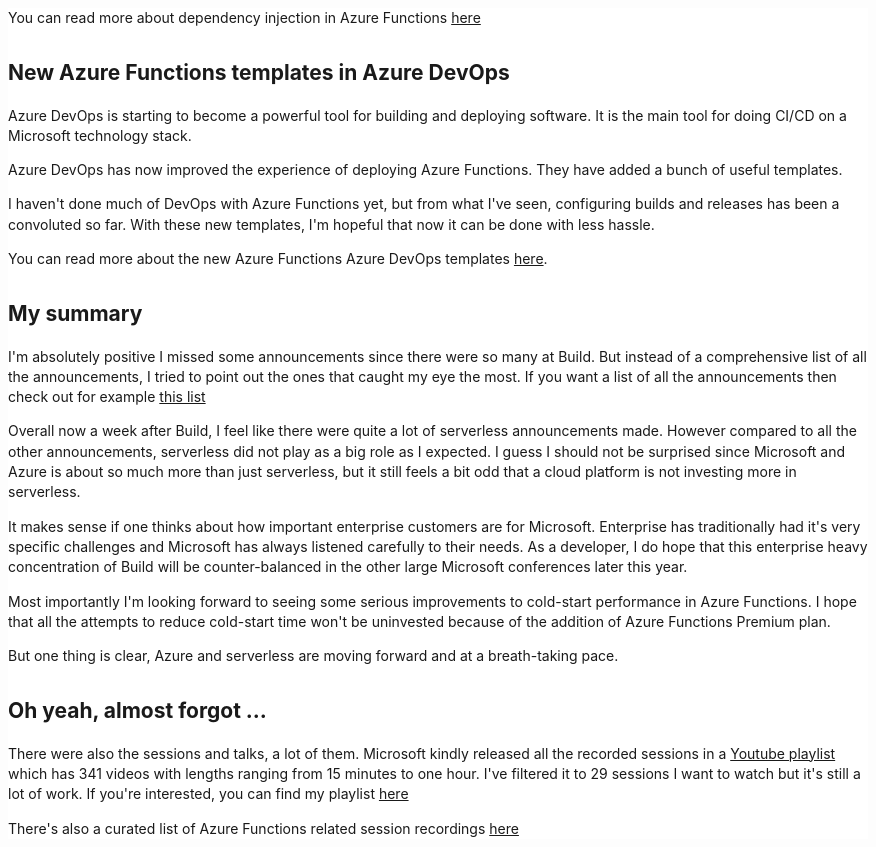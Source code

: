 You can read more about dependency injection in Azure Functions [here](https://docs.microsoft.com/en-us/azure/azure-functions/functions-dotnet-dependency-injection)

## New Azure Functions templates in Azure DevOps

Azure DevOps is starting to become a powerful tool for building and deploying software. It is the main tool for doing CI/CD on a Microsoft technology stack.

Azure DevOps has now improved the experience of deploying Azure Functions. They have added a bunch of useful templates.

I haven't done much of DevOps with Azure Functions yet, but from what I've seen, configuring builds and releases has been a convoluted so far. With these new templates, I'm hopeful that now it can be done with less hassle.

You can read more about the new Azure Functions Azure DevOps templates [here](https://docs.microsoft.com/en-us/azure/azure-functions/functions-how-to-azure-devops).

## My summary

I'm absolutely positive I missed some announcements since there were so many at Build. But instead of a comprehensive list of all the announcements, I tried to point out the ones that caught my eye the most. If you want a list of all the announcements then check out for example [this list](https://azure.microsoft.com/en-us/build-2019/announcements/)

Overall now a week after Build, I feel like there were quite a lot of serverless announcements made. However compared to all the other announcements, serverless did not play as a big role as I expected. I guess I should not be surprised since Microsoft and Azure is about so much more than just serverless, but it still feels a bit odd that a cloud platform is not investing more in serverless.

It makes sense if one thinks about how important enterprise customers are for Microsoft. Enterprise has traditionally had it's very specific challenges and Microsoft has always listened carefully to their needs. As a developer, I do hope that this enterprise heavy concentration of Build will be counter-balanced in the other large Microsoft conferences later this year.

Most importantly I'm looking forward to seeing some serious improvements to cold-start performance in Azure Functions. I hope that all the attempts to reduce cold-start time won't be uninvested because of the addition of Azure Functions Premium plan.

But one thing is clear, Azure and serverless are moving forward and at a breath-taking pace.

## Oh yeah, almost forgot ...

There were also the sessions and talks, a lot of them. Microsoft kindly released all the recorded sessions in a [Youtube playlist](https://www.youtube.com/playlist?list=PLlrxD0HtieHgspNIlv1x2H5_cxSRm7B17) which has 341 videos with lengths ranging from 15 minutes to one hour. I've filtered it to 29 sessions I want to watch but it's still a lot of work. If you're interested, you can find my playlist [here](https://www.youtube.com/playlist?list=PLantYRne0kEVFhYbJSHriKke-1VvxCgHG)

There's also a curated list of Azure Functions related session recordings [here](https://hackmd.io/s/Bk5gtA-nN)

